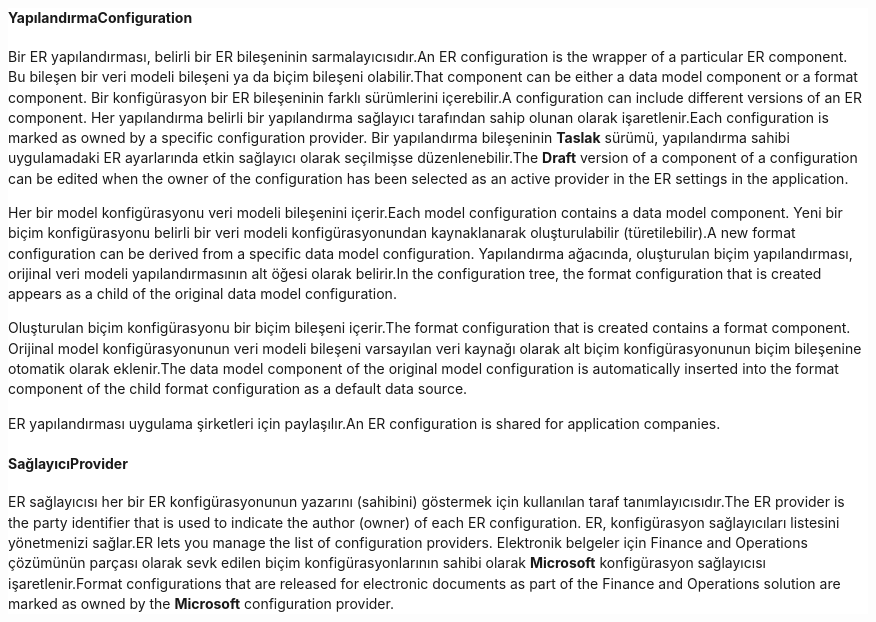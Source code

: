 #### <a name="configuration"></a><span data-ttu-id="ff743-216">Yapılandırma</span><span class="sxs-lookup"><span data-stu-id="ff743-216">Configuration</span></span>

<span data-ttu-id="ff743-217">Bir ER yapılandırması, belirli bir ER bileşeninin sarmalayıcısıdır.</span><span class="sxs-lookup"><span data-stu-id="ff743-217">An ER configuration is the wrapper of a particular ER component.</span></span> <span data-ttu-id="ff743-218">Bu bileşen bir veri modeli bileşeni ya da biçim bileşeni olabilir.</span><span class="sxs-lookup"><span data-stu-id="ff743-218">That component can be either a data model component or a format component.</span></span> <span data-ttu-id="ff743-219">Bir konfigürasyon bir ER bileşeninin farklı sürümlerini içerebilir.</span><span class="sxs-lookup"><span data-stu-id="ff743-219">A configuration can include different versions of an ER component.</span></span> <span data-ttu-id="ff743-220">Her yapılandırma belirli bir yapılandırma sağlayıcı tarafından sahip olunan olarak işaretlenir.</span><span class="sxs-lookup"><span data-stu-id="ff743-220">Each configuration is marked as owned by a specific configuration provider.</span></span> <span data-ttu-id="ff743-221">Bir yapılandırma bileşeninin **Taslak** sürümü, yapılandırma sahibi uygulamadaki ER ayarlarında etkin sağlayıcı olarak seçilmişse düzenlenebilir.</span><span class="sxs-lookup"><span data-stu-id="ff743-221">The **Draft** version of a component of a configuration can be edited when the owner of the configuration has been selected as an active provider in the ER settings in the application.</span></span>

<span data-ttu-id="ff743-222">Her bir model konfigürasyonu veri modeli bileşenini içerir.</span><span class="sxs-lookup"><span data-stu-id="ff743-222">Each model configuration contains a data model component.</span></span> <span data-ttu-id="ff743-223">Yeni bir biçim konfigürasyonu belirli bir veri modeli konfigürasyonundan kaynaklanarak oluşturulabilir (türetilebilir).</span><span class="sxs-lookup"><span data-stu-id="ff743-223">A new format configuration can be derived from a specific data model configuration.</span></span> <span data-ttu-id="ff743-224">Yapılandırma ağacında, oluşturulan biçim yapılandırması, orijinal veri modeli yapılandırmasının alt öğesi olarak belirir.</span><span class="sxs-lookup"><span data-stu-id="ff743-224">In the configuration tree, the format configuration that is created appears as a child of the original data model configuration.</span></span>

<span data-ttu-id="ff743-225">Oluşturulan biçim konfigürasyonu bir biçim bileşeni içerir.</span><span class="sxs-lookup"><span data-stu-id="ff743-225">The format configuration that is created contains a format component.</span></span> <span data-ttu-id="ff743-226">Orijinal model konfigürasyonunun veri modeli bileşeni varsayılan veri kaynağı olarak alt biçim konfigürasyonunun biçim bileşenine otomatik olarak eklenir.</span><span class="sxs-lookup"><span data-stu-id="ff743-226">The data model component of the original model configuration is automatically inserted into the format component of the child format configuration as a default data source.</span></span>

<span data-ttu-id="ff743-227">ER yapılandırması uygulama şirketleri için paylaşılır.</span><span class="sxs-lookup"><span data-stu-id="ff743-227">An ER configuration is shared for application companies.</span></span>

#### <a name="provider"></a><span data-ttu-id="ff743-228">Sağlayıcı</span><span class="sxs-lookup"><span data-stu-id="ff743-228">Provider</span></span>

<span data-ttu-id="ff743-229">ER sağlayıcısı her bir ER konfigürasyonunun yazarını (sahibini) göstermek için kullanılan taraf tanımlayıcısıdır.</span><span class="sxs-lookup"><span data-stu-id="ff743-229">The ER provider is the party identifier that is used to indicate the author (owner) of each ER configuration.</span></span> <span data-ttu-id="ff743-230">ER, konfigürasyon sağlayıcıları listesini yönetmenizi sağlar.</span><span class="sxs-lookup"><span data-stu-id="ff743-230">ER lets you manage the list of configuration providers.</span></span> <span data-ttu-id="ff743-231">Elektronik belgeler için Finance and Operations çözümünün parçası olarak sevk edilen biçim konfigürasyonlarının sahibi olarak **Microsoft** konfigürasyon sağlayıcısı işaretlenir.</span><span class="sxs-lookup"><span data-stu-id="ff743-231">Format configurations that are released for electronic documents as part of the Finance and Operations solution are marked as owned by the **Microsoft** configuration provider.</span></span>
